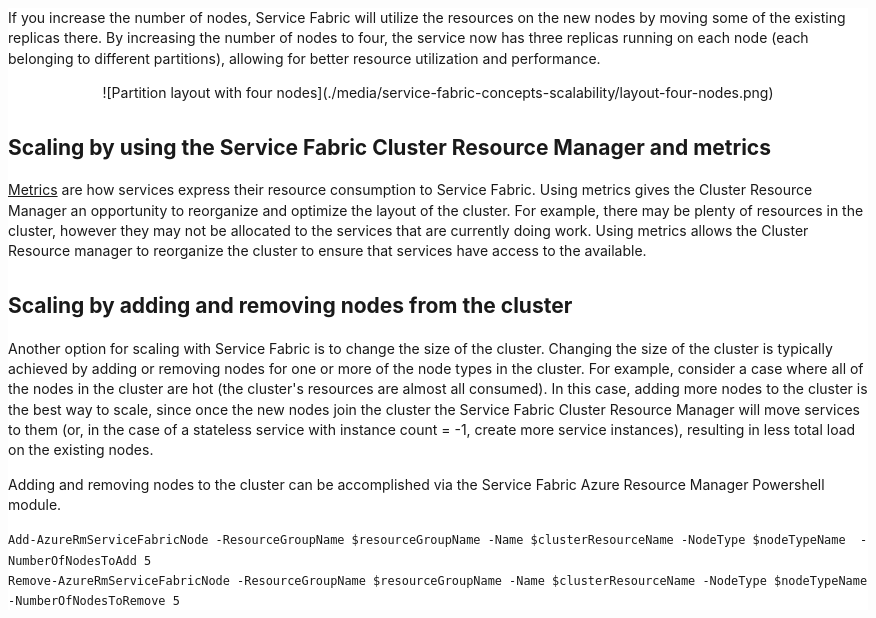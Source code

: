 If you increase the number of nodes, Service Fabric will utilize the resources on the new nodes by moving some of the existing replicas there. By increasing the number of nodes to four, the service now has three replicas running on each node (each belonging to different partitions), allowing for better resource utilization and performance.

<center>
![Partition layout with four nodes](./media/service-fabric-concepts-scalability/layout-four-nodes.png)
</center>

## Scaling by using the Service Fabric Cluster Resource Manager and metrics
[Metrics](./service-fabric-cluster-resource-manager-metrics.md) are how services express their resource consumption to Service Fabric. Using metrics gives the Cluster Resource Manager an opportunity to reorganize and optimize the layout of the cluster. For example, there may be plenty of resources in the cluster, however they may not be allocated to the services that are currently doing work. Using metrics allows the Cluster Resource manager to reorganize the cluster to ensure that services have access to the available. 


## Scaling by adding and removing nodes from the cluster 
Another option for scaling with Service Fabric is to change the size of the cluster. Changing the size of the cluster is typically achieved by adding or removing nodes for one or more of the node types in the cluster. For example, consider a case where all of the nodes in the cluster are hot (the cluster's resources are almost all consumed). In this case, adding more nodes to the cluster is the best way to scale, since once the new nodes join the cluster the Service Fabric Cluster Resource Manager will move services to them (or, in the case of a stateless service with instance count = -1, create more service instances), resulting in less total load on the existing nodes. 

Adding and removing nodes to the cluster can be accomplished via the Service Fabric Azure Resource Manager Powershell module.

```posh
Add-AzureRmServiceFabricNode -ResourceGroupName $resourceGroupName -Name $clusterResourceName -NodeType $nodeTypeName  -NumberOfNodesToAdd 5 
Remove-AzureRmServiceFabricNode -ResourceGroupName $resourceGroupName -Name $clusterResourceName -NodeType $nodeTypeName -NumberOfNodesToRemove 5
```
